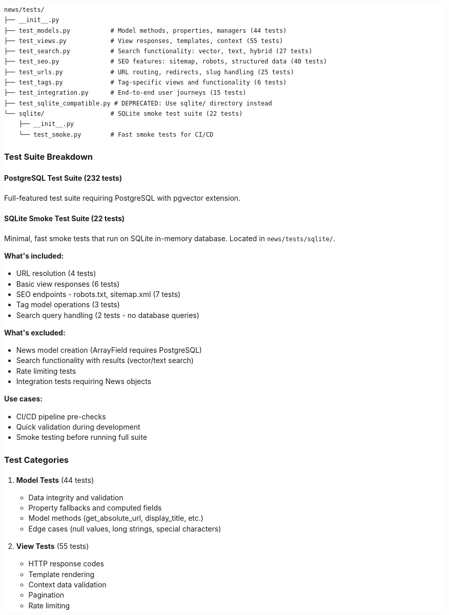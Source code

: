 ```
news/tests/
├── __init__.py
├── test_models.py           # Model methods, properties, managers (44 tests)
├── test_views.py            # View responses, templates, context (55 tests)
├── test_search.py           # Search functionality: vector, text, hybrid (27 tests)
├── test_seo.py              # SEO features: sitemap, robots, structured data (40 tests)
├── test_urls.py             # URL routing, redirects, slug handling (25 tests)
├── test_tags.py             # Tag-specific views and functionality (6 tests)
├── test_integration.py      # End-to-end user journeys (15 tests)
├── test_sqlite_compatible.py # DEPRECATED: Use sqlite/ directory instead
└── sqlite/                  # SQLite smoke test suite (22 tests)
    ├── __init__.py
    └── test_smoke.py        # Fast smoke tests for CI/CD
```

### Test Suite Breakdown

#### PostgreSQL Test Suite (232 tests)
Full-featured test suite requiring PostgreSQL with pgvector extension.

#### SQLite Smoke Test Suite (22 tests)
Minimal, fast smoke tests that run on SQLite in-memory database. Located in `news/tests/sqlite/`.

**What's included:**
- URL resolution (4 tests)
- Basic view responses (6 tests)
- SEO endpoints - robots.txt, sitemap.xml (7 tests)
- Tag model operations (3 tests)
- Search query handling (2 tests - no database queries)

**What's excluded:**
- News model creation (ArrayField requires PostgreSQL)
- Search functionality with results (vector/text search)
- Rate limiting tests
- Integration tests requiring News objects

**Use cases:**
- CI/CD pipeline pre-checks
- Quick validation during development
- Smoke testing before running full suite

### Test Categories

1. **Model Tests** (44 tests)
   - Data integrity and validation
   - Property fallbacks and computed fields
   - Model methods (get_absolute_url, display_title, etc.)
   - Edge cases (null values, long strings, special characters)

2. **View Tests** (55 tests)
   - HTTP response codes
   - Template rendering
   - Context data validation
   - Pagination
   - Rate limiting
